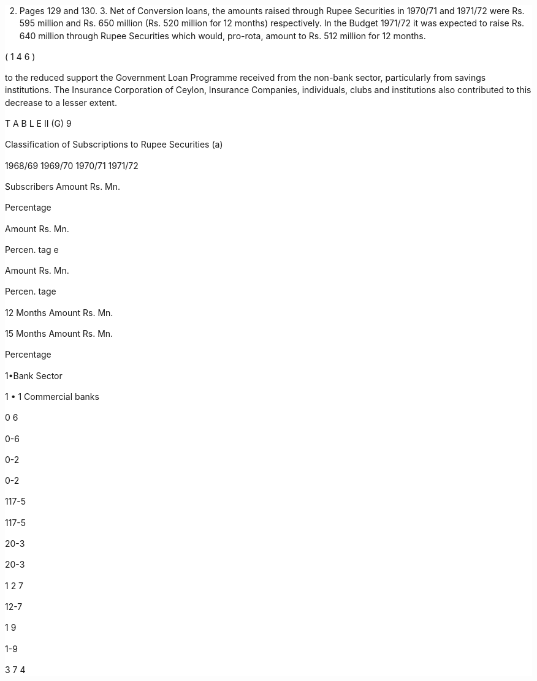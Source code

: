 2. Pages 129 and 130. 3. Net of Conversion loans, the amounts raised through Rupee Securities in 1970/71 and 1971/72 were Rs. 595 million and Rs. 650 million (Rs. 520 million for 12 months) respectively. In the Budget 1971/72 it was expected to raise Rs. 640 million through Rupee Securities which would, pro-rota, amount to Rs. 512 million for 12 months.

( 1 4 6 )

to the reduced support the Government Loan Programme received from the non-bank sector, particularly from savings institutions. The Insurance Corpora­tion of Ceylon, Insurance Companies, individuals, clubs and institutions also contributed to this decrease to a lesser extent.

T A B L E II (G) 9

Classification of Subscriptions to Rupee Securities (a)

1968/69 1969/70 1970/71 1971/72

Subscribers Amount Rs. Mn.

Percen­tage

Amount Rs. Mn.

Percen. tag e

Amount Rs. Mn.

Percen. tage

12 Months Amount Rs. Mn.

15 Months Amount Rs. Mn.

Percen­tage

1•Bank Sector

1 • 1 Commercial banks

0 6

0-6

0-2

0-2

117-5

117-5

20-3

20-3

1 2 7

12-7

1 9

1-9

3 7 4

